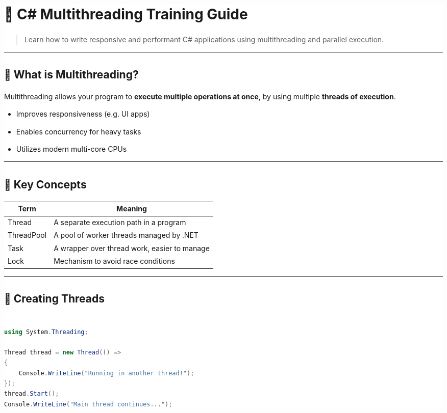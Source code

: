 # 🧵 C# Multithreading Training Guide



> Learn how to write responsive and performant C# applications using multithreading and parallel execution.



---



## 🚦 What is Multithreading?



Multithreading allows your program to **execute multiple operations at once**, by using multiple **threads of execution**.



- Improves responsiveness (e.g. UI apps)

- Enables concurrency for heavy tasks

- Utilizes modern multi-core CPUs



---



## 🧠 Key Concepts



| Term        | Meaning                                 |
|-------------|------------------------------------------|
| Thread      | A separate execution path in a program  |
| ThreadPool  | A pool of worker threads managed by .NET |
| Task        | A wrapper over thread work, easier to manage |
| Lock        | Mechanism to avoid race conditions       |



---



## 🔧 Creating Threads



```csharp

using System.Threading;

Thread thread = new Thread(() =>
{
    Console.WriteLine("Running in another thread!");
});
thread.Start();
Console.WriteLine("Main thread continues...");

```
